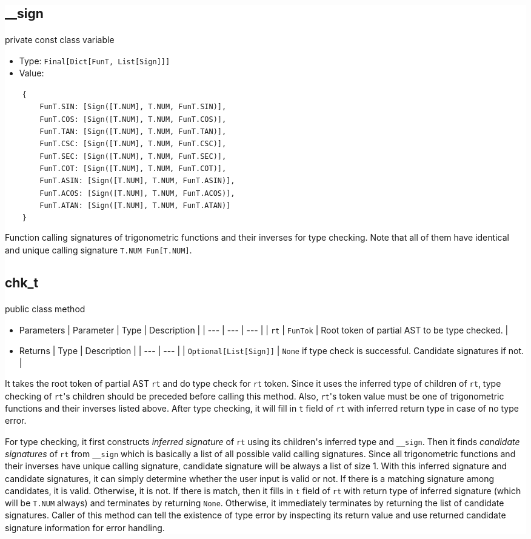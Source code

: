 ## __sign
<b-badge pill variant="danger">private</b-badge> <b-badge pill variant="info">const</b-badge> <b-badge pill variant="secondary">class variable</b-badge>
- Type: `Final[Dict[FunT, List[Sign]]]`
- Value:
```python
    {
        FunT.SIN: [Sign([T.NUM], T.NUM, FunT.SIN)],
        FunT.COS: [Sign([T.NUM], T.NUM, FunT.COS)],
        FunT.TAN: [Sign([T.NUM], T.NUM, FunT.TAN)],
        FunT.CSC: [Sign([T.NUM], T.NUM, FunT.CSC)],
        FunT.SEC: [Sign([T.NUM], T.NUM, FunT.SEC)],
        FunT.COT: [Sign([T.NUM], T.NUM, FunT.COT)],
        FunT.ASIN: [Sign([T.NUM], T.NUM, FunT.ASIN)],
        FunT.ACOS: [Sign([T.NUM], T.NUM, FunT.ACOS)],
        FunT.ATAN: [Sign([T.NUM], T.NUM, FunT.ATAN)]
    }
```

Function calling signatures of trigonometric functions and their inverses for type checking.
Note that all of them have identical and unique calling signature `T.NUM Fun[T.NUM]`.

## chk_t
<b-badge pill variant="primary">public</b-badge> <b-badge pill variant="secondary">class method</b-badge>
- Parameters
| Parameter | Type | Description |
| --- | --- | --- |
| `rt` | `FunTok` | Root token of partial AST to be type checked. |

- Returns
| Type | Description |
| --- | --- |
| `Optional[List[Sign]]` | `None` if type check is successful. Candidate signatures if not. |

It takes the root token of partial AST `rt` and do type check for `rt` token.
Since it uses the inferred type of children of `rt`, type checking of `rt`'s children should be preceded before calling this method.
Also, `rt`'s token value must be one of trigonometric functions and their inverses listed above.
After type checking, it will fill in `t` field of `rt` with inferred return type in case of no type error.

For type checking, it first constructs _inferred signature_ of `rt` using its children's inferred type and `__sign`.
Then it finds _candidate signatures_ of `rt` from `__sign` which is basically a list of all possible valid calling signatures.
Since all trigonometric functions and their inverses have unique calling signature, candidate signature will be always a list of size 1.
With this inferred signature and candidate signatures, it can simply determine whether the user input is valid or not.
If there is a matching signature among candidates, it is valid. Otherwise, it is not.
If there is match, then it fills in `t` field of `rt` with return type of inferred signature (which will be `T.NUM` always) and terminates by returning `None`.
Otherwise, it immediately terminates by returning the list of candidate signatures.
Caller of this method can tell the existence of type error by inspecting its return value and use returned candidate signature information for error handling.

